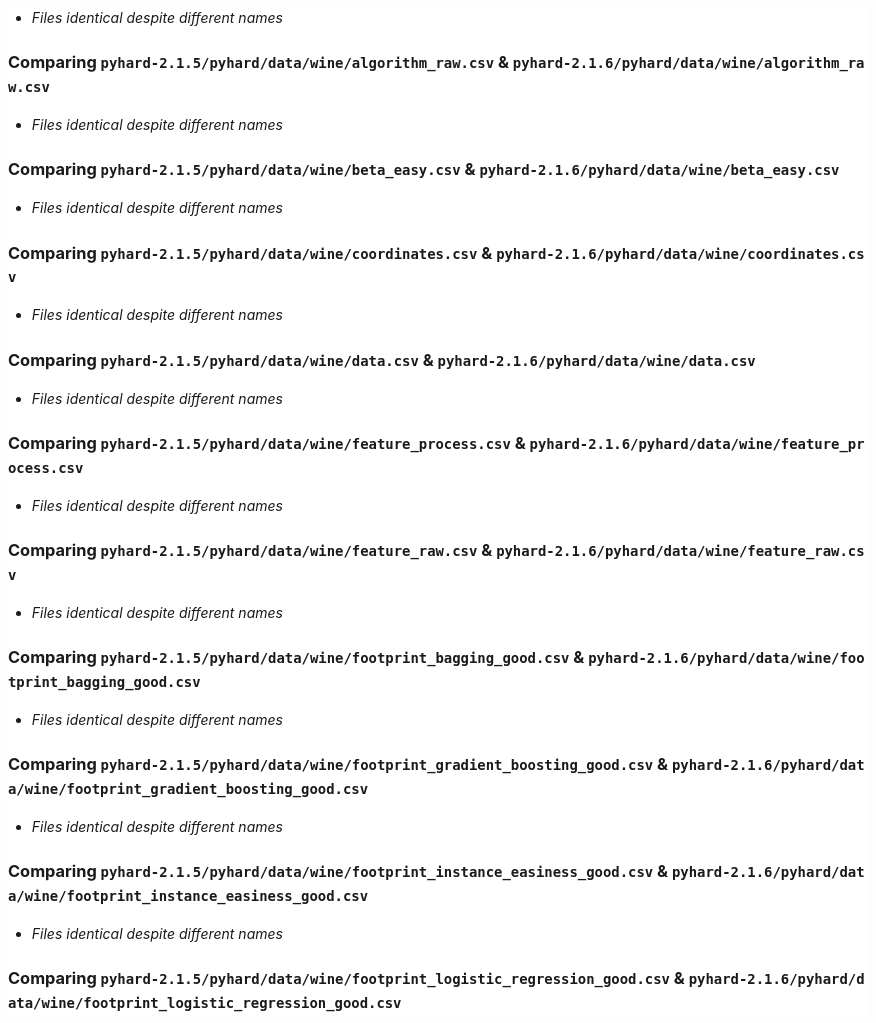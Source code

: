  * *Files identical despite different names*

### Comparing `pyhard-2.1.5/pyhard/data/wine/algorithm_raw.csv` & `pyhard-2.1.6/pyhard/data/wine/algorithm_raw.csv`

 * *Files identical despite different names*

### Comparing `pyhard-2.1.5/pyhard/data/wine/beta_easy.csv` & `pyhard-2.1.6/pyhard/data/wine/beta_easy.csv`

 * *Files identical despite different names*

### Comparing `pyhard-2.1.5/pyhard/data/wine/coordinates.csv` & `pyhard-2.1.6/pyhard/data/wine/coordinates.csv`

 * *Files identical despite different names*

### Comparing `pyhard-2.1.5/pyhard/data/wine/data.csv` & `pyhard-2.1.6/pyhard/data/wine/data.csv`

 * *Files identical despite different names*

### Comparing `pyhard-2.1.5/pyhard/data/wine/feature_process.csv` & `pyhard-2.1.6/pyhard/data/wine/feature_process.csv`

 * *Files identical despite different names*

### Comparing `pyhard-2.1.5/pyhard/data/wine/feature_raw.csv` & `pyhard-2.1.6/pyhard/data/wine/feature_raw.csv`

 * *Files identical despite different names*

### Comparing `pyhard-2.1.5/pyhard/data/wine/footprint_bagging_good.csv` & `pyhard-2.1.6/pyhard/data/wine/footprint_bagging_good.csv`

 * *Files identical despite different names*

### Comparing `pyhard-2.1.5/pyhard/data/wine/footprint_gradient_boosting_good.csv` & `pyhard-2.1.6/pyhard/data/wine/footprint_gradient_boosting_good.csv`

 * *Files identical despite different names*

### Comparing `pyhard-2.1.5/pyhard/data/wine/footprint_instance_easiness_good.csv` & `pyhard-2.1.6/pyhard/data/wine/footprint_instance_easiness_good.csv`

 * *Files identical despite different names*

### Comparing `pyhard-2.1.5/pyhard/data/wine/footprint_logistic_regression_good.csv` & `pyhard-2.1.6/pyhard/data/wine/footprint_logistic_regression_good.csv`
